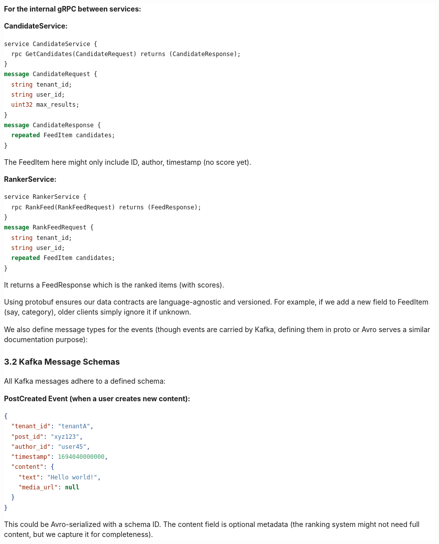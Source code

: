 **For the internal gRPC between services:**

**CandidateService:**
```protobuf
service CandidateService {
  rpc GetCandidates(CandidateRequest) returns (CandidateResponse);
}
message CandidateRequest {
  string tenant_id;
  string user_id;
  uint32 max_results;
}
message CandidateResponse {
  repeated FeedItem candidates;
}
```
The FeedItem here might only include ID, author, timestamp (no score yet).

**RankerService:**
```protobuf
service RankerService {
  rpc RankFeed(RankFeedRequest) returns (FeedResponse);
}
message RankFeedRequest {
  string tenant_id;
  string user_id;
  repeated FeedItem candidates;
}
```
It returns a FeedResponse which is the ranked items (with scores).

Using protobuf ensures our data contracts are language-agnostic and versioned. For example, if we add a new field to FeedItem (say, category), older clients simply ignore it if unknown.

We also define message types for the events (though events are carried by Kafka, defining them in proto or Avro serves a similar documentation purpose):

### 3.2 Kafka Message Schemas
All Kafka messages adhere to a defined schema:

**PostCreated Event (when a user creates new content):**
```json
{
  "tenant_id": "tenantA",
  "post_id": "xyz123",
  "author_id": "user45",
  "timestamp": 1694040000000,
  "content": {
    "text": "Hello world!",
    "media_url": null
  }
}
```
This could be Avro-serialized with a schema ID. The content field is optional metadata (the ranking system might not need full content, but we capture it for completeness).
